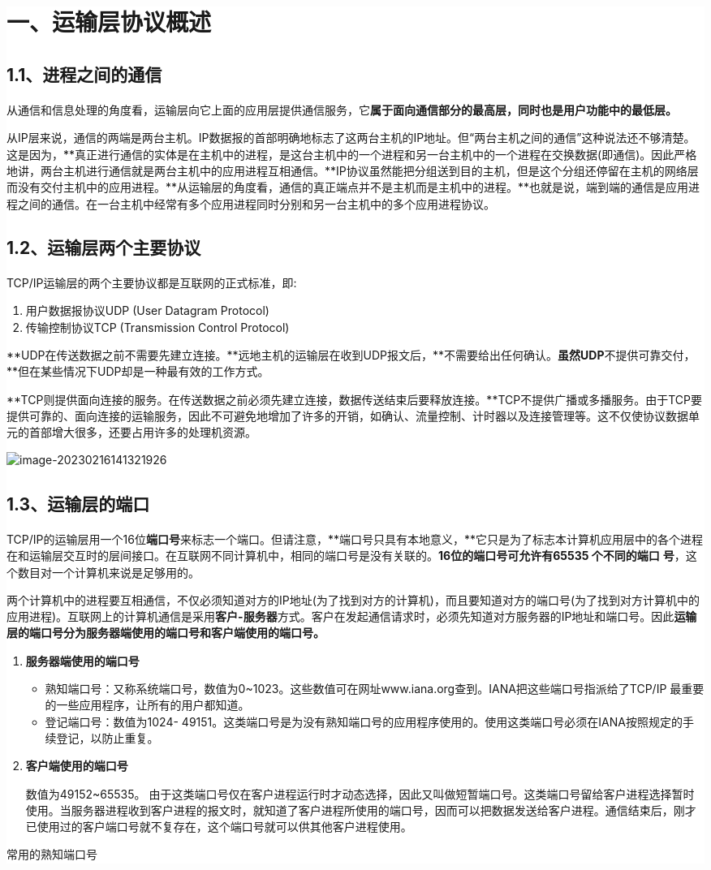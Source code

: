 # 一、运输层协议概述

## 1.1、进程之间的通信

从通信和信息处理的角度看，运输层向它上面的应用层提供通信服务，它**属于面向通信部分的最高层，同时也是用户功能中的最低层。**

从IP层来说，通信的两端是两台主机。IP数据报的首部明确地标志了这两台主机的IP地址。但“两台主机之间的通信”这种说法还不够清楚。这是因为，**真正进行通信的实体是在主机中的进程，是这台主机中的一个进程和另一台主机中的一个进程在交换数据(即通信)。因此严格地讲，两台主机进行通信就是两台主机中的应用进程互相通信。**IP协议虽然能把分组送到目的主机，但是这个分组还停留在主机的网络层而没有交付主机中的应用进程。**从运输层的角度看，通信的真正端点并不是主机而是主机中的进程。**也就是说，端到端的通信是应用进程之间的通信。在一台主机中经常有多个应用进程同时分别和另一台主机中的多个应用进程协议。



## 1.2、运输层两个主要协议

TCP/IP运输层的两个主要协议都是互联网的正式标准，即:

1. 用户数据报协议UDP (User Datagram Protocol) 
2. 传输控制协议TCP (Transmission Control Protocol) 



**UDP在传送数据之前不需要先建立连接。**远地主机的运输层在收到UDP报文后，**不需要给出任何确认。**虽然UDP**不提供可靠交付，**但在某些情况下UDP却是一种最有效的工作方式。



**TCP则提供面向连接的服务。在传送数据之前必须先建立连接，数据传送结束后要释放连接。**TCP不提供广播或多播服务。由于TCP要提供可靠的、面向连接的运输服务，因此不可避免地增加了许多的开销，如确认、流量控制、计时器以及连接管理等。这不仅使协议数据单元的首部增大很多，还要占用许多的处理机资源。



![image-20230216141321926](https://cdn.jsdelivr.net/gh/xmtxsec/picture/img/202302161413510.png)



## 1.3、运输层的端口

TCP/IP的运输层用一个16位**端口号**来标志一个端口。但请注意，**端口号只具有本地意义，**它只是为了标志本计算机应用层中的各个进程在和运输层交互时的层间接口。在互联网不同计算机中，相同的端口号是没有关联的。**16位的端口号可允许有65535 个不同的端口**
**号**，这个数目对一个计算机来说是足够用的。



两个计算机中的进程要互相通信，不仅必须知道对方的IP地址(为了找到对方的计算机)，而且要知道对方的端口号(为了找到对方计算机中的应用进程)。互联网上的计算机通信是采用**客户-服务器**方式。客户在发起通信请求时，必须先知道对方服务器的IP地址和端口号。因此**运输层的端口号分为服务器端使用的端口号和客户端使用的端口号。**

1. **服务器端使用的端口号**

   - 熟知端口号：又称系统端口号，数值为0~1023。这些数值可在网址www.iana.org查到。IANA把这些端口号指派给了TCP/IP 最重要的一些应用程序，让所有的用户都知道。
   - 登记端口号：数值为1024- 49151。这类端口号是为没有熟知端口号的应用程序使用的。使用这类端口号必须在IANA按照规定的手续登记，以防止重复。

   

2. **客户端使用的端口号**

   数值为49152~65535。 由于这类端口号仅在客户进程运行时才动态选择，因此又叫做短暂端口号。这类端口号留给客户进程选择暂时使用。当服务器进程收到客户进程的报文时，就知道了客户进程所使用的端口号，因而可以把数据发送给客户进程。通信结束后，刚才已使用过的客户端口号就不复存在，这个端口号就可以供其他客户进程使用。



常用的熟知端口号
